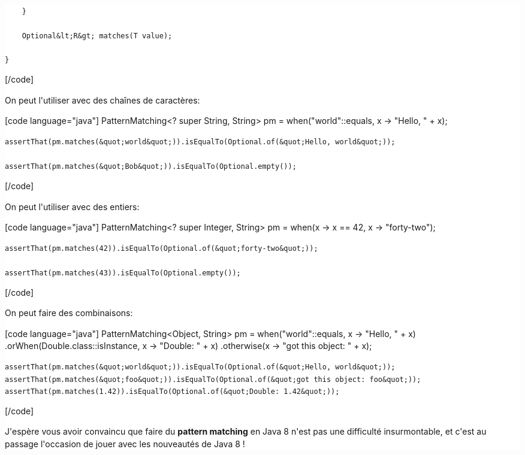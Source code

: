         }

        Optional&lt;R&gt; matches(T value);

    }
[/code]

On peut l'utiliser avec des chaînes de caractères:

[code language="java"]
    PatternMatching&lt;? super String, String&gt; pm = when(&quot;world&quot;::equals, x -&gt; &quot;Hello, &quot; + x);

    assertThat(pm.matches(&quot;world&quot;)).isEqualTo(Optional.of(&quot;Hello, world&quot;));

    assertThat(pm.matches(&quot;Bob&quot;)).isEqualTo(Optional.empty());
[/code]

On peut l'utiliser avec des entiers:

[code language="java"]
    PatternMatching&lt;? super Integer, String&gt; pm = when(x -&gt; x == 42, x -&gt; &quot;forty-two&quot;);

    assertThat(pm.matches(42)).isEqualTo(Optional.of(&quot;forty-two&quot;));

    assertThat(pm.matches(43)).isEqualTo(Optional.empty());
[/code]

On peut faire des combinaisons:

[code language="java"]
    PatternMatching&lt;Object, String&gt; pm = when(&quot;world&quot;::equals, x -&gt; &quot;Hello, &quot; + x)
                   .orWhen(Double.class::isInstance, x -&gt; &quot;Double: &quot; + x)
                   .otherwise(x -&gt; &quot;got this object: &quot; + x);

    assertThat(pm.matches(&quot;world&quot;)).isEqualTo(Optional.of(&quot;Hello, world&quot;));
    assertThat(pm.matches(&quot;foo&quot;)).isEqualTo(Optional.of(&quot;got this object: foo&quot;));
    assertThat(pm.matches(1.42)).isEqualTo(Optional.of(&quot;Double: 1.42&quot;));
[/code]

J'espère vous avoir convaincu que faire du <strong>pattern matching</strong> en Java 8 n'est pas une difficulté insurmontable, et c'est au passage l'occasion de jouer avec les nouveautés de Java 8 !
